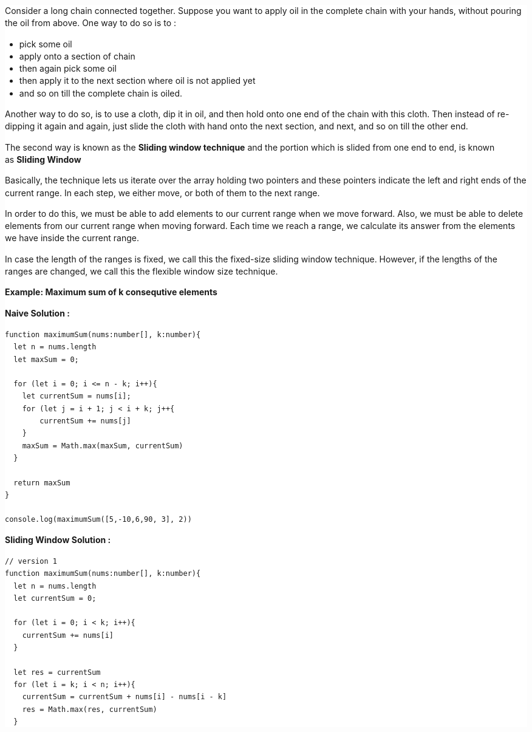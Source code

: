 Consider a long chain connected together. Suppose you want to apply oil in the complete chain with your hands, without pouring the oil from above.
One way to do so is to :

- pick some oil
- apply onto a section of chain
- then again pick some oil
- then apply it to the next section where oil is not applied yet
- and so on till the complete chain is oiled.

Another way to do so, is to use a cloth, dip it in oil, and then hold onto one end of the chain with this cloth. Then instead of re-dipping it again and again, just slide the cloth with hand onto the next section, and next, and so on till the other end.

The second way is known as the **Sliding window technique** and the portion which is slided from one end to end, is known as **Sliding Window**

Basically, the technique lets us iterate over the array holding two pointers and these pointers indicate the left and right ends of the current range. In each step, we either move, or both of them to the next range.

In order to do this, we must be able to add elements to our current range when we move forward. Also, we must be able to delete elements from our current range when moving forward. Each time we reach a range, we calculate its answer from the elements we have inside the current range.

In case the length of the ranges is fixed, we call this the fixed-size sliding window technique. However, if the lengths of the ranges are changed, we call this the flexible window size technique.

**Example: Maximum sum of k consequtive elements**

**Naive Solution :**

```tsx
function maximumSum(nums:number[], k:number){
  let n = nums.length
  let maxSum = 0;

  for (let i = 0; i <= n - k; i++){
    let currentSum = nums[i];
    for (let j = i + 1; j < i + k; j++{
        currentSum += nums[j]
    }
    maxSum = Math.max(maxSum, currentSum)
  }

  return maxSum
}

console.log(maximumSum([5,-10,6,90, 3], 2))
```

**Sliding Window Solution :**

```tsx
// version 1
function maximumSum(nums:number[], k:number){
  let n = nums.length
  let currentSum = 0;

  for (let i = 0; i < k; i++){
    currentSum += nums[i]
  }

  let res = currentSum
  for (let i = k; i < n; i++){
    currentSum = currentSum + nums[i] - nums[i - k]
    res = Math.max(res, currentSum)
  }

```